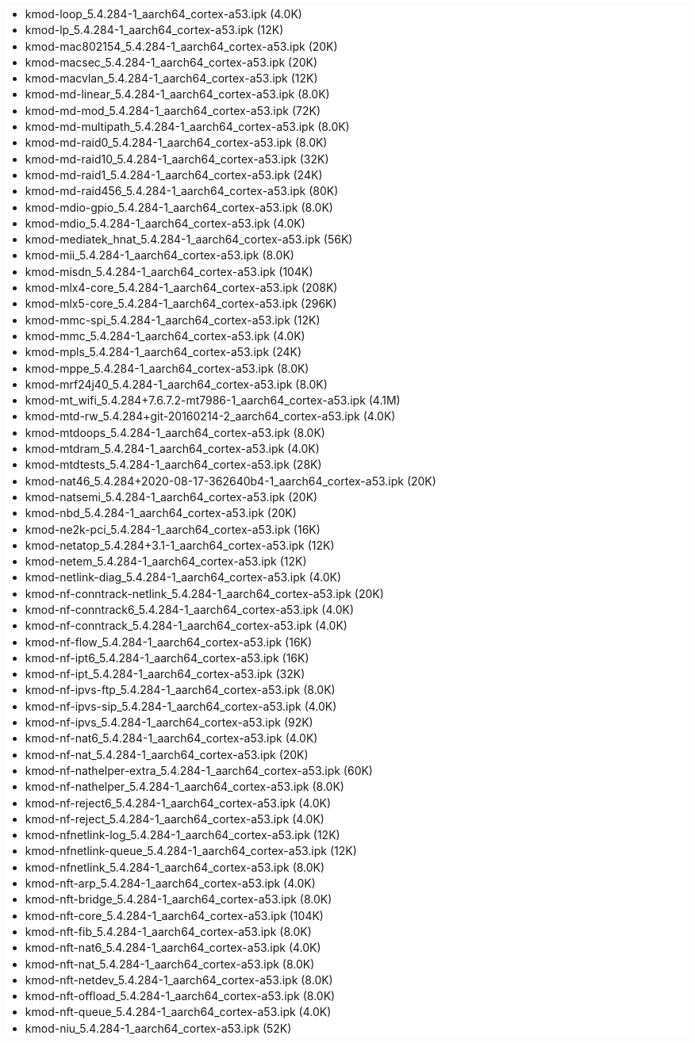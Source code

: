 - kmod-loop_5.4.284-1_aarch64_cortex-a53.ipk (4.0K)
- kmod-lp_5.4.284-1_aarch64_cortex-a53.ipk (12K)
- kmod-mac802154_5.4.284-1_aarch64_cortex-a53.ipk (20K)
- kmod-macsec_5.4.284-1_aarch64_cortex-a53.ipk (20K)
- kmod-macvlan_5.4.284-1_aarch64_cortex-a53.ipk (12K)
- kmod-md-linear_5.4.284-1_aarch64_cortex-a53.ipk (8.0K)
- kmod-md-mod_5.4.284-1_aarch64_cortex-a53.ipk (72K)
- kmod-md-multipath_5.4.284-1_aarch64_cortex-a53.ipk (8.0K)
- kmod-md-raid0_5.4.284-1_aarch64_cortex-a53.ipk (8.0K)
- kmod-md-raid10_5.4.284-1_aarch64_cortex-a53.ipk (32K)
- kmod-md-raid1_5.4.284-1_aarch64_cortex-a53.ipk (24K)
- kmod-md-raid456_5.4.284-1_aarch64_cortex-a53.ipk (80K)
- kmod-mdio-gpio_5.4.284-1_aarch64_cortex-a53.ipk (8.0K)
- kmod-mdio_5.4.284-1_aarch64_cortex-a53.ipk (4.0K)
- kmod-mediatek_hnat_5.4.284-1_aarch64_cortex-a53.ipk (56K)
- kmod-mii_5.4.284-1_aarch64_cortex-a53.ipk (8.0K)
- kmod-misdn_5.4.284-1_aarch64_cortex-a53.ipk (104K)
- kmod-mlx4-core_5.4.284-1_aarch64_cortex-a53.ipk (208K)
- kmod-mlx5-core_5.4.284-1_aarch64_cortex-a53.ipk (296K)
- kmod-mmc-spi_5.4.284-1_aarch64_cortex-a53.ipk (12K)
- kmod-mmc_5.4.284-1_aarch64_cortex-a53.ipk (4.0K)
- kmod-mpls_5.4.284-1_aarch64_cortex-a53.ipk (24K)
- kmod-mppe_5.4.284-1_aarch64_cortex-a53.ipk (8.0K)
- kmod-mrf24j40_5.4.284-1_aarch64_cortex-a53.ipk (8.0K)
- kmod-mt_wifi_5.4.284+7.6.7.2-mt7986-1_aarch64_cortex-a53.ipk (4.1M)
- kmod-mtd-rw_5.4.284+git-20160214-2_aarch64_cortex-a53.ipk (4.0K)
- kmod-mtdoops_5.4.284-1_aarch64_cortex-a53.ipk (8.0K)
- kmod-mtdram_5.4.284-1_aarch64_cortex-a53.ipk (4.0K)
- kmod-mtdtests_5.4.284-1_aarch64_cortex-a53.ipk (28K)
- kmod-nat46_5.4.284+2020-08-17-362640b4-1_aarch64_cortex-a53.ipk (20K)
- kmod-natsemi_5.4.284-1_aarch64_cortex-a53.ipk (20K)
- kmod-nbd_5.4.284-1_aarch64_cortex-a53.ipk (20K)
- kmod-ne2k-pci_5.4.284-1_aarch64_cortex-a53.ipk (16K)
- kmod-netatop_5.4.284+3.1-1_aarch64_cortex-a53.ipk (12K)
- kmod-netem_5.4.284-1_aarch64_cortex-a53.ipk (12K)
- kmod-netlink-diag_5.4.284-1_aarch64_cortex-a53.ipk (4.0K)
- kmod-nf-conntrack-netlink_5.4.284-1_aarch64_cortex-a53.ipk (20K)
- kmod-nf-conntrack6_5.4.284-1_aarch64_cortex-a53.ipk (4.0K)
- kmod-nf-conntrack_5.4.284-1_aarch64_cortex-a53.ipk (4.0K)
- kmod-nf-flow_5.4.284-1_aarch64_cortex-a53.ipk (16K)
- kmod-nf-ipt6_5.4.284-1_aarch64_cortex-a53.ipk (16K)
- kmod-nf-ipt_5.4.284-1_aarch64_cortex-a53.ipk (32K)
- kmod-nf-ipvs-ftp_5.4.284-1_aarch64_cortex-a53.ipk (8.0K)
- kmod-nf-ipvs-sip_5.4.284-1_aarch64_cortex-a53.ipk (4.0K)
- kmod-nf-ipvs_5.4.284-1_aarch64_cortex-a53.ipk (92K)
- kmod-nf-nat6_5.4.284-1_aarch64_cortex-a53.ipk (4.0K)
- kmod-nf-nat_5.4.284-1_aarch64_cortex-a53.ipk (20K)
- kmod-nf-nathelper-extra_5.4.284-1_aarch64_cortex-a53.ipk (60K)
- kmod-nf-nathelper_5.4.284-1_aarch64_cortex-a53.ipk (8.0K)
- kmod-nf-reject6_5.4.284-1_aarch64_cortex-a53.ipk (4.0K)
- kmod-nf-reject_5.4.284-1_aarch64_cortex-a53.ipk (4.0K)
- kmod-nfnetlink-log_5.4.284-1_aarch64_cortex-a53.ipk (12K)
- kmod-nfnetlink-queue_5.4.284-1_aarch64_cortex-a53.ipk (12K)
- kmod-nfnetlink_5.4.284-1_aarch64_cortex-a53.ipk (8.0K)
- kmod-nft-arp_5.4.284-1_aarch64_cortex-a53.ipk (4.0K)
- kmod-nft-bridge_5.4.284-1_aarch64_cortex-a53.ipk (8.0K)
- kmod-nft-core_5.4.284-1_aarch64_cortex-a53.ipk (104K)
- kmod-nft-fib_5.4.284-1_aarch64_cortex-a53.ipk (8.0K)
- kmod-nft-nat6_5.4.284-1_aarch64_cortex-a53.ipk (4.0K)
- kmod-nft-nat_5.4.284-1_aarch64_cortex-a53.ipk (8.0K)
- kmod-nft-netdev_5.4.284-1_aarch64_cortex-a53.ipk (8.0K)
- kmod-nft-offload_5.4.284-1_aarch64_cortex-a53.ipk (8.0K)
- kmod-nft-queue_5.4.284-1_aarch64_cortex-a53.ipk (4.0K)
- kmod-niu_5.4.284-1_aarch64_cortex-a53.ipk (52K)